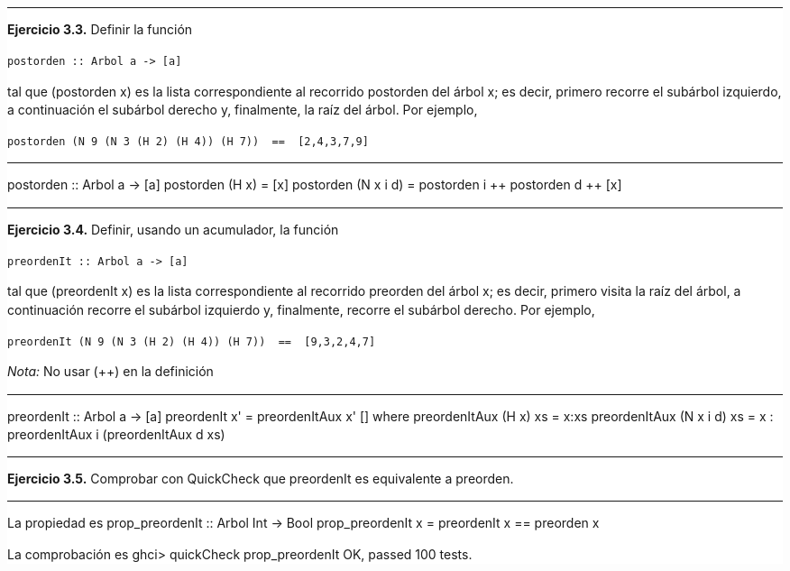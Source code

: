 ------------------------------------------------------------------------
**Ejercicio 3.3.** Definir la función
~~~
postorden :: Arbol a -> [a]
~~~
tal que (postorden x) es la lista correspondiente al recorrido
postorden del árbol x; es decir, primero recorre el subárbol
izquierdo, a continuación el subárbol derecho y, finalmente, la raíz
del árbol. Por ejemplo,
~~~
postorden (N 9 (N 3 (H 2) (H 4)) (H 7))  ==  [2,4,3,7,9]
~~~
------------------------------------------------------------------------

postorden :: Arbol a -> [a]
postorden (H x)     = [x]
postorden (N x i d) = postorden i ++ postorden d ++ [x]

------------------------------------------------------------------------
**Ejercicio 3.4.** Definir, usando un acumulador, la función
~~~
preordenIt :: Arbol a -> [a]
~~~
tal que (preordenIt x) es la lista correspondiente al recorrido
preorden del árbol x; es decir, primero visita la raíz del árbol, a
continuación recorre el subárbol izquierdo y, finalmente, recorre el
subárbol derecho. Por ejemplo,
~~~
preordenIt (N 9 (N 3 (H 2) (H 4)) (H 7))  ==  [9,3,2,4,7]
~~~

*Nota:* No usar (++) en la definición

------------------------------------------------------------------------

preordenIt :: Arbol a -> [a]
preordenIt x' = preordenItAux x' []
  where preordenItAux (H x) xs     = x:xs
        preordenItAux (N x i d) xs = 
          x : preordenItAux i (preordenItAux d xs)

------------------------------------------------------------------------
**Ejercicio 3.5.** Comprobar con QuickCheck que preordenIt es equivalente
a preorden. 

------------------------------------------------------------------------

La propiedad es
prop_preordenIt :: Arbol Int -> Bool
prop_preordenIt x =
  preordenIt x == preorden x

La comprobación es
ghci> quickCheck prop_preordenIt
OK, passed 100 tests.
